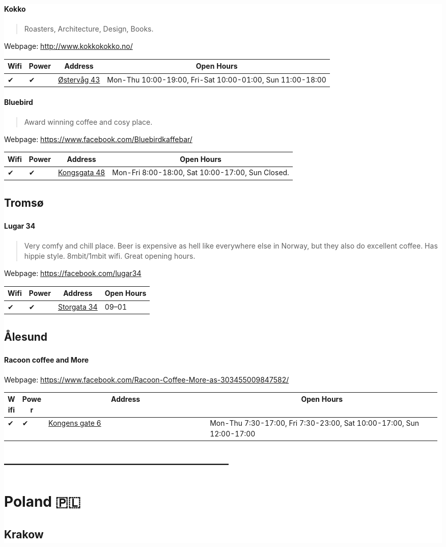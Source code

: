 #### Kokko

> Roasters, Architecture, Design, Books.

Webpage: http://www.kokkokokko.no/

<table><thead><tr class="header"><th>Wifi</th><th>Power</th><th>Address</th><th>Open Hours</th></tr></thead><tbody><tr class="odd"><td>✔</td><td>✔</td><td><a href="https://goo.gl/maps/EUugf632tpy">Østervåg 43</a></td><td>Mon-Thu 10:00-19:00, Fri-Sat 10:00-01:00, Sun 11:00-18:00</td></tr></tbody></table>

#### Bluebird

> Award winning coffee and cosy place.

Webpage: https://www.facebook.com/Bluebirdkaffebar/

<table><thead><tr class="header"><th>Wifi</th><th>Power</th><th>Address</th><th>Open Hours</th></tr></thead><tbody><tr class="odd"><td>✔</td><td>✔</td><td><a href="https://goo.gl/maps/PJDE5hSi3BJ2">Kongsgata 48</a></td><td>Mon-Fri 8:00-18:00, Sat 10:00-17:00, Sun Closed.</td></tr></tbody></table>

## Tromsø

#### Lugar 34

> Very comfy and chill place. Beer is expensive as hell like everywhere else in Norway, but they also do excellent coffee. Has hippie style. 8mbit/1mbit wifi. Great opening hours.

Webpage: https://facebook.com/lugar34

<table><thead><tr class="header"><th>Wifi</th><th>Power</th><th>Address</th><th>Open Hours</th></tr></thead><tbody><tr class="odd"><td>✔</td><td>✔</td><td><a href="https://goo.gl/maps/x2h8ApkDiSw">Storgata 34</a></td><td>09–01</td></tr></tbody></table>

## Ålesund

#### Racoon coffee and More

Webpage: https://www.facebook.com/Racoon-Coffee-More-as-303455009847582/

<table style="width:99%;"><colgroup><col style="width: 3%" /><col style="width: 6%" /><col style="width: 37%" /><col style="width: 53%" /></colgroup><thead><tr class="header"><th>Wifi</th><th>Power</th><th>Address</th><th>Open Hours</th></tr></thead><tbody><tr class="odd"><td>✔</td><td>✔</td><td><a href="https://her.is/2qR96l4">Kongens gate 6</a></td><td>Mon-Thu 7:30-17:00, Fri 7:30-23:00, Sat 10:00-17:00, Sun 12:00-17:00</td></tr></tbody></table>

## —————————————————————

# Poland 🇵🇱

## Krakow
